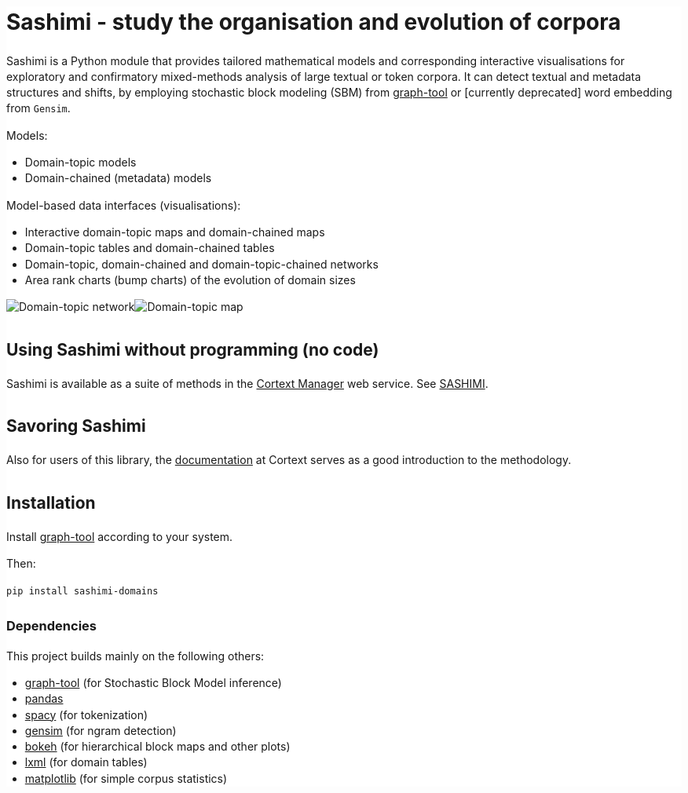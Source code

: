 # Sashimi - study the organisation and evolution of corpora

Sashimi is a Python module that provides tailored mathematical models and corresponding interactive visualisations
for exploratory and confirmatory mixed-methods analysis of large textual or token corpora. It can detect textual
and metadata structures and shifts, by employing stochastic block modeling (SBM) from [graph-tool](https://graph-tool.skewed.de/) or
[currently deprecated] word embedding from `Gensim`.

Models:
- Domain-topic models
- Domain-chained (metadata) models

Model-based data interfaces (visualisations):
- Interactive domain-topic maps and domain-chained maps
- Domain-topic tables and domain-chained tables
- Domain-topic, domain-chained and domain-topic-chained networks
- Area rank charts (bump charts) of the evolution of domain sizes

<img alt="Domain-topic network" src="https://docs.cortext.net/wp-content/uploads/Screenshot-from-2022-11-19-17-42-28.png" width="50%"><img alt="Domain-topic map" src="https://docs.cortext.net/wp-content/uploads/dtm-example-chloroquine.png" width="50%">

## Using Sashimi without programming (no code)

Sashimi is available as a suite of methods in the [Cortext Manager](https://docs.cortext.net/) web service. See [SASHIMI](https://docs.cortext.net/sashimi/).

## Savoring Sashimi
Also for users of this library, the [documentation](https://docs.cortext.net/sashimi/) at Cortext serves as a good introduction to the methodology.

## Installation

Install [graph-tool](https://git.skewed.de/count0/graph-tool/-/wikis/installation-instructions) according to your system.

Then:

`pip install sashimi-domains`

### Dependencies

This project builds mainly on the following others:
- [graph-tool](graph-tool.skewed.de/) (for Stochastic Block Model inference)
- [pandas](https://pandas.pydata.org/)
- [spacy](https://spacy.io/) (for tokenization)
- [gensim](https://radimrehurek.com/gensim/) (for ngram detection)
- [bokeh](https://bokeh.org/) (for hierarchical block maps and other plots)
- [lxml](https://lxml.de/) (for domain tables)
- [matplotlib](https://matplotlib.org/) (for simple corpus statistics)
